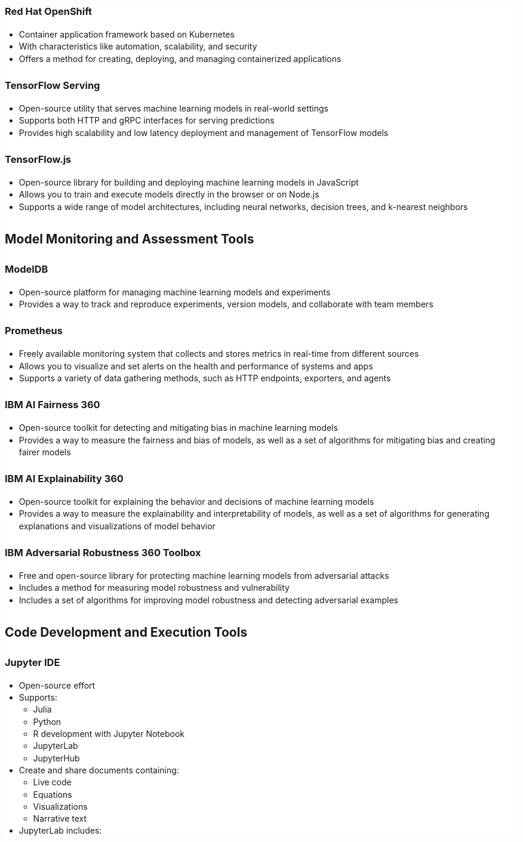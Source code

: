### Red Hat OpenShift
* Container application framework based on Kubernetes
* With characteristics like automation, scalability, and security
* Offers a method for creating, deploying, and managing containerized applications

### TensorFlow Serving
* Open-source utility that serves machine learning models in real-world settings
* Supports both HTTP and gRPC interfaces for serving predictions
* Provides high scalability and low latency deployment and management of TensorFlow models

### TensorFlow.js
* Open-source library for building and deploying machine learning models in JavaScript
* Allows you to train and execute models directly in the browser or on Node.js
* Supports a wide range of model architectures, including neural networks, decision trees, and k-nearest neighbors

## Model Monitoring and Assessment Tools

### ModelDB
* Open-source platform for managing machine learning models and experiments
* Provides a way to track and reproduce experiments, version models, and collaborate with team members

### Prometheus
* Freely available monitoring system that collects and stores metrics in real-time from different sources
* Allows you to visualize and set alerts on the health and performance of systems and apps
* Supports a variety of data gathering methods, such as HTTP endpoints, exporters, and agents

### IBM AI Fairness 360
* Open-source toolkit for detecting and mitigating bias in machine learning models
* Provides a way to measure the fairness and bias of models, as well as a set of algorithms for mitigating bias and creating fairer models

### IBM AI Explainability 360
* Open-source toolkit for explaining the behavior and decisions of machine learning models
* Provides a way to measure the explainability and interpretability of models, as well as a set of algorithms for generating explanations and visualizations of model behavior

### IBM Adversarial Robustness 360 Toolbox
* Free and open-source library for protecting machine learning models from adversarial attacks
* Includes a method for measuring model robustness and vulnerability
* Includes a set of algorithms for improving model robustness and detecting adversarial examples

## Code Development and Execution Tools

### Jupyter IDE
* Open-source effort
* Supports:
    * Julia
    * Python
    * R development with Jupyter Notebook
    * JupyterLab
    * JupyterHub
* Create and share documents containing:
    * Live code
    * Equations
    * Visualizations
    * Narrative text
* JupyterLab includes:
